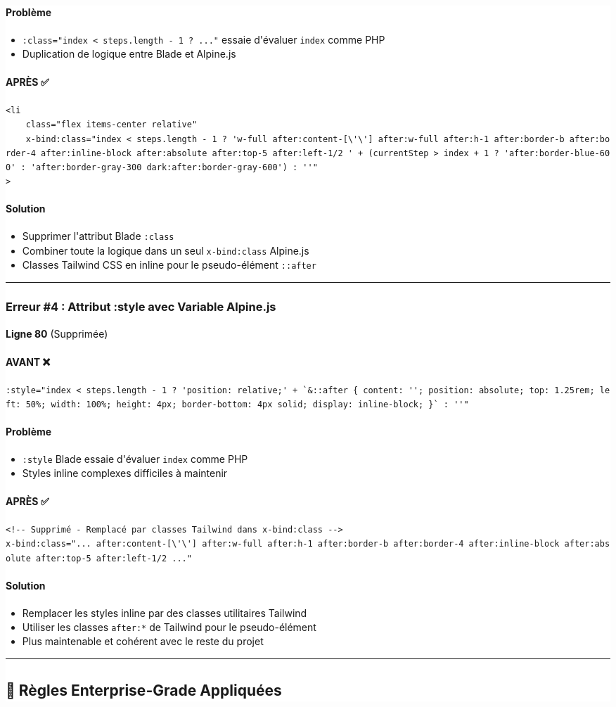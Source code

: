#### Problème
- `:class="index < steps.length - 1 ? ..."` essaie d'évaluer `index` comme PHP
- Duplication de logique entre Blade et Alpine.js

#### APRÈS ✅
```blade
<li 
    class="flex items-center relative"
    x-bind:class="index < steps.length - 1 ? 'w-full after:content-[\'\'] after:w-full after:h-1 after:border-b after:border-4 after:inline-block after:absolute after:top-5 after:left-1/2 ' + (currentStep > index + 1 ? 'after:border-blue-600' : 'after:border-gray-300 dark:after:border-gray-600') : ''"
>
```

#### Solution
- Supprimer l'attribut Blade `:class`
- Combiner toute la logique dans un seul `x-bind:class` Alpine.js
- Classes Tailwind CSS en inline pour le pseudo-élément `::after`

---

### Erreur #4 : Attribut :style avec Variable Alpine.js

**Ligne 80** (Supprimée)

#### AVANT ❌
```blade
:style="index < steps.length - 1 ? 'position: relative;' + `&::after { content: ''; position: absolute; top: 1.25rem; left: 50%; width: 100%; height: 4px; border-bottom: 4px solid; display: inline-block; }` : ''"
```

#### Problème
- `:style` Blade essaie d'évaluer `index` comme PHP
- Styles inline complexes difficiles à maintenir

#### APRÈS ✅
```blade
<!-- Supprimé - Remplacé par classes Tailwind dans x-bind:class -->
x-bind:class="... after:content-[\'\'] after:w-full after:h-1 after:border-b after:border-4 after:inline-block after:absolute after:top-5 after:left-1/2 ..."
```

#### Solution
- Remplacer les styles inline par des classes utilitaires Tailwind
- Utiliser les classes `after:*` de Tailwind pour le pseudo-élément
- Plus maintenable et cohérent avec le reste du projet

---

## 🎯 Règles Enterprise-Grade Appliquées
